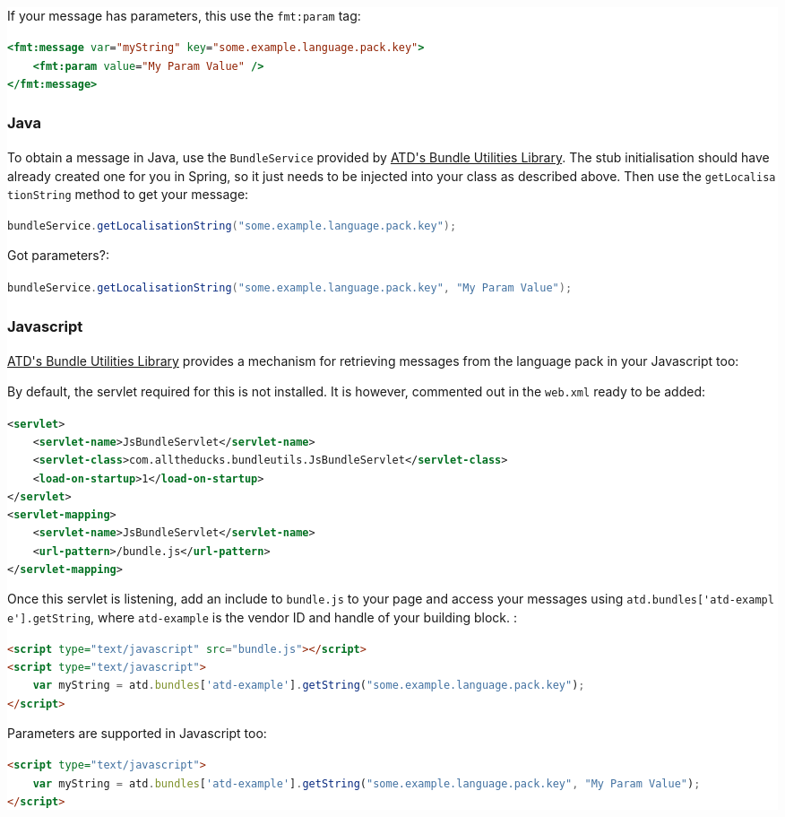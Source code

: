 If your message has parameters, this use the `fmt:param` tag:
````JSP
<fmt:message var="myString" key="some.example.language.pack.key">
    <fmt:param value="My Param Value" />
</fmt:message>
````

### Java ###
To obtain a message in Java, use the `BundleService` provided by [ATD's Bundle Utilities Library](https://github.com/AllTheDucks/b2-bundle-utils). The stub initialisation should have already created one for you in Spring, so it just needs to be injected into your class as described above. Then use the `getLocalisationString` method to get your message:

````Java
bundleService.getLocalisationString("some.example.language.pack.key");
````

Got parameters?:
````Java
bundleService.getLocalisationString("some.example.language.pack.key", "My Param Value");
````

### Javascript ###
[ATD's Bundle Utilities Library](https://github.com/AllTheDucks/b2-bundle-utils) provides a mechanism for retrieving messages from the language pack in your Javascript too:

By default, the servlet required for this is not installed. It is however, commented out in the `web.xml` ready to be added:
````XML
<servlet>
    <servlet-name>JsBundleServlet</servlet-name>
    <servlet-class>com.alltheducks.bundleutils.JsBundleServlet</servlet-class>
    <load-on-startup>1</load-on-startup>
</servlet>
<servlet-mapping>
    <servlet-name>JsBundleServlet</servlet-name>
    <url-pattern>/bundle.js</url-pattern>
</servlet-mapping>
````

Once this servlet is listening, add an include to `bundle.js` to your page and access your messages using `atd.bundles['atd-example'].getString`, where `atd-example` is the vendor ID and handle of your building block.
:
````HTML
<script type="text/javascript" src="bundle.js"></script>
<script type="text/javascript">
	var myString = atd.bundles['atd-example'].getString("some.example.language.pack.key");
</script>
````

Parameters are supported in Javascript too:
````HTML
<script type="text/javascript">
	var myString = atd.bundles['atd-example'].getString("some.example.language.pack.key", "My Param Value");
</script>
````

